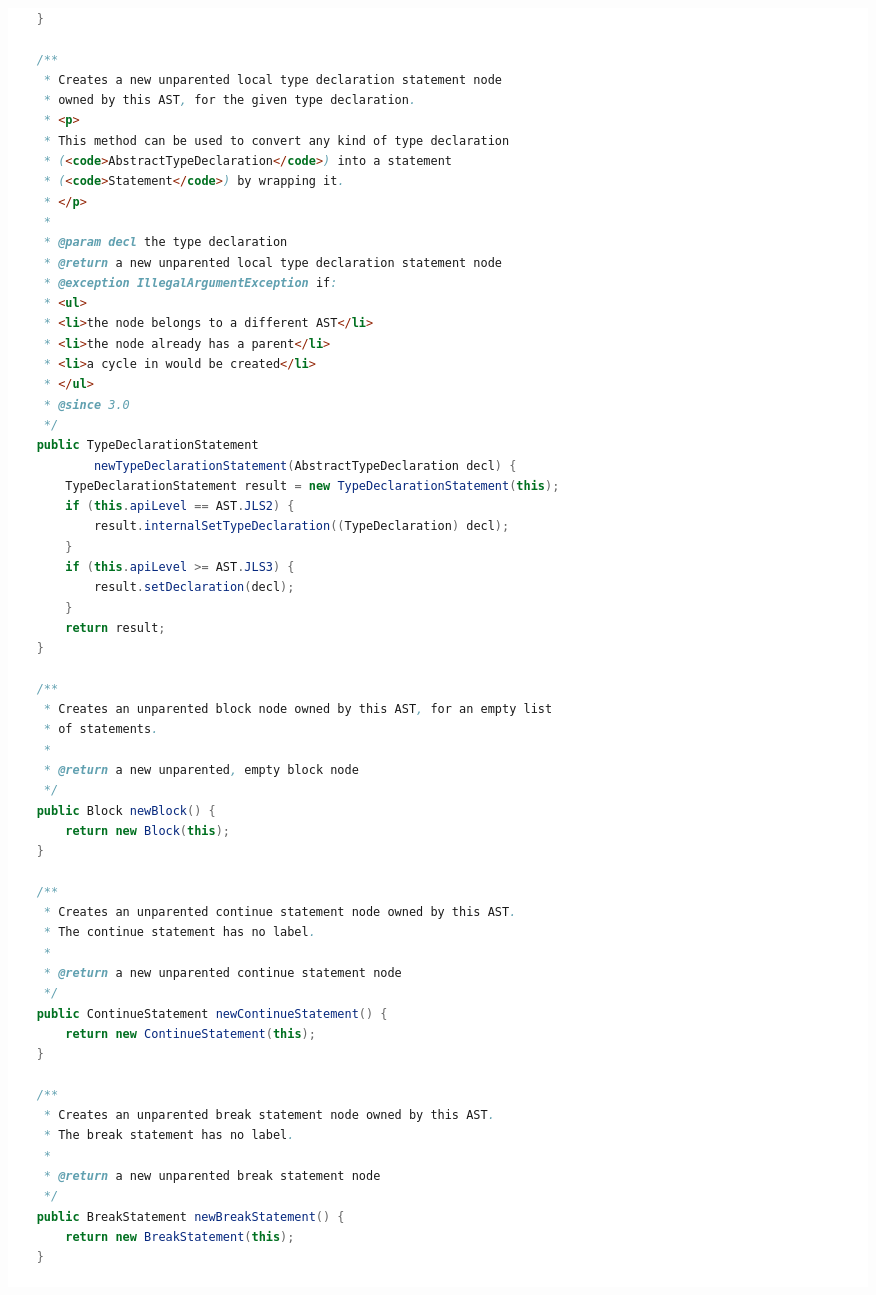 ```java
	}
	
	/**
	 * Creates a new unparented local type declaration statement node 
	 * owned by this AST, for the given type declaration.
	 * <p>
	 * This method can be used to convert any kind of type declaration
	 * (<code>AbstractTypeDeclaration</code>) into a statement
	 * (<code>Statement</code>) by wrapping it.
	 * </p>
	 * 
	 * @param decl the type declaration
	 * @return a new unparented local type declaration statement node
	 * @exception IllegalArgumentException if:
	 * <ul>
	 * <li>the node belongs to a different AST</li>
	 * <li>the node already has a parent</li>
	 * <li>a cycle in would be created</li>
	 * </ul>
	 * @since 3.0
	 */
	public TypeDeclarationStatement 
			newTypeDeclarationStatement(AbstractTypeDeclaration decl) {
		TypeDeclarationStatement result = new TypeDeclarationStatement(this);
		if (this.apiLevel == AST.JLS2) {
			result.internalSetTypeDeclaration((TypeDeclaration) decl);
		}
		if (this.apiLevel >= AST.JLS3) {
			result.setDeclaration(decl);
		}
		return result;
	}
	
	/**
	 * Creates an unparented block node owned by this AST, for an empty list 
	 * of statements.
	 * 
	 * @return a new unparented, empty block node
	 */
	public Block newBlock() {
		return new Block(this);
	}
	
	/**
	 * Creates an unparented continue statement node owned by this AST.
	 * The continue statement has no label.
	 * 
	 * @return a new unparented continue statement node
	 */
	public ContinueStatement newContinueStatement() {
		return new ContinueStatement(this);
	}
	
	/**
	 * Creates an unparented break statement node owned by this AST.
	 * The break statement has no label.
	 * 
	 * @return a new unparented break statement node
	 */
	public BreakStatement newBreakStatement() {
		return new BreakStatement(this);
	}
	
```